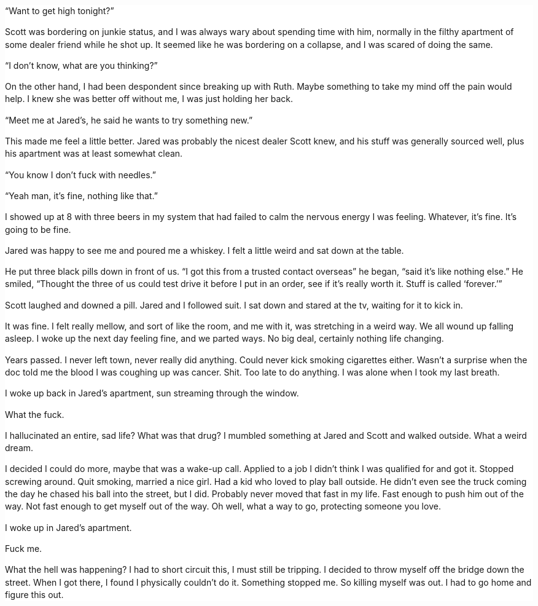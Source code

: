 “Want to get high tonight?”

Scott was bordering on junkie status, and I was always wary about spending time with him, normally in the filthy apartment of some dealer friend while he shot up. It seemed like he was bordering on a collapse, and I was scared of doing the same.

“I don’t know, what are you thinking?”

On the other hand, I had been despondent since breaking up with Ruth. Maybe something to take my mind off the pain would help. I knew she was better off without me, I was just holding her back.

“Meet me at Jared’s, he said he wants to try something new.”

This made me feel a little better. Jared was probably the nicest dealer Scott knew, and his stuff was generally sourced well, plus his apartment was at least somewhat clean.

“You know I don’t fuck with needles.”

“Yeah man, it’s fine, nothing like that.”

I showed up at 8 with three beers in my system that had failed to calm the nervous energy I was feeling. Whatever, it’s fine. It’s going to be fine.

Jared was happy to see me and poured me a whiskey. I felt a little weird and sat down at the table.

He put three black pills down in front of us. “I got this from a trusted contact overseas” he began, “said it’s like nothing else.” He smiled, “Thought the three of us could test drive it before I put in an order, see if it’s really worth it. Stuff is called ‘forever.’”

Scott laughed and downed a pill. Jared and I followed suit. I sat down and stared at the tv, waiting for it to kick in.

It was fine. I felt really mellow, and sort of like the room, and me with it, was stretching in a weird way. We all wound up falling asleep. I woke up the next day feeling fine, and we parted ways. No big deal, certainly nothing life changing.

Years passed. I never left town, never really did anything. Could never kick smoking cigarettes either. Wasn’t a surprise when the doc told me the blood I was coughing up was cancer. Shit. Too late to do anything. I was alone when I took my last breath.

I woke up back in Jared’s apartment, sun streaming through the window.

What the fuck.

I hallucinated an entire, sad life? What was that drug? I mumbled something at Jared and Scott and walked outside. What a weird dream.

I decided I could do more, maybe that was a wake-up call. Applied to a job I didn’t think I was qualified for and got it. Stopped screwing around. Quit smoking, married a nice girl. Had a kid who loved to play ball outside. He didn’t even see the truck coming the day he chased his ball into the street, but I did. Probably never moved that fast in my life. Fast enough to push him out of the way. Not fast enough to get myself out of the way. Oh well, what a way to go, protecting someone you love.

I woke up in Jared’s apartment.

Fuck me.

What the hell was happening? I had to short circuit this, I must still be tripping. I decided to throw myself off the bridge down the street. When I got there, I found I physically couldn’t do it. Something stopped me. So killing myself was out. I had to go home and figure this out.
